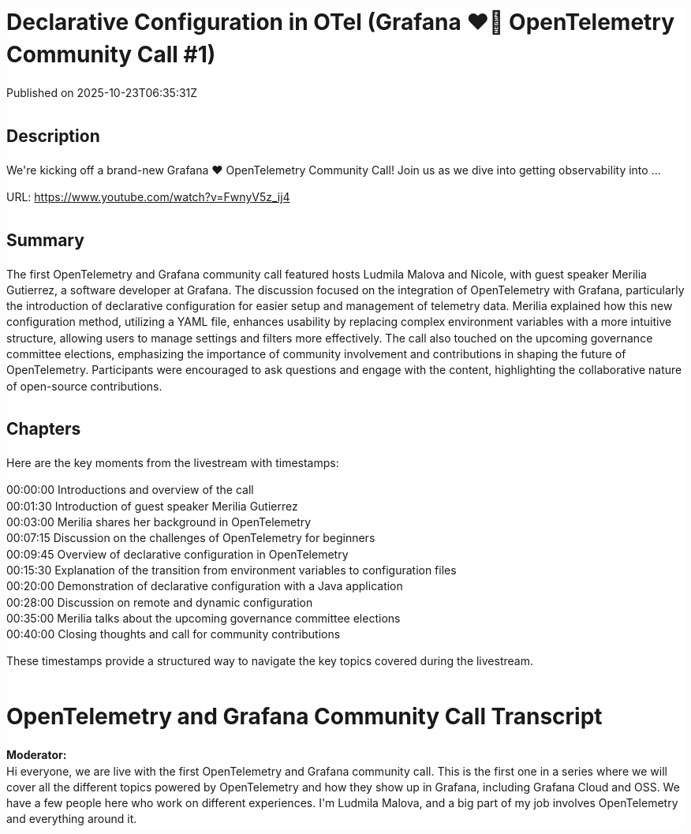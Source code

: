 # Declarative Configuration in OTel (Grafana ❤️‍🔥 OpenTelemetry Community Call #1)

Published on 2025-10-23T06:35:31Z

## Description

We're kicking off a brand-new Grafana ❤️‍   OpenTelemetry Community Call! Join us as we dive into getting observability into ...

URL: https://www.youtube.com/watch?v=FwnyV5z_ij4

## Summary

The first OpenTelemetry and Grafana community call featured hosts Ludmila Malova and Nicole, with guest speaker Merilia Gutierrez, a software developer at Grafana. The discussion focused on the integration of OpenTelemetry with Grafana, particularly the introduction of declarative configuration for easier setup and management of telemetry data. Merilia explained how this new configuration method, utilizing a YAML file, enhances usability by replacing complex environment variables with a more intuitive structure, allowing users to manage settings and filters more effectively. The call also touched on the upcoming governance committee elections, emphasizing the importance of community involvement and contributions in shaping the future of OpenTelemetry. Participants were encouraged to ask questions and engage with the content, highlighting the collaborative nature of open-source contributions.

## Chapters

Here are the key moments from the livestream with timestamps:

00:00:00 Introductions and overview of the call  
00:01:30 Introduction of guest speaker Merilia Gutierrez  
00:03:00 Merilia shares her background in OpenTelemetry  
00:07:15 Discussion on the challenges of OpenTelemetry for beginners  
00:09:45 Overview of declarative configuration in OpenTelemetry  
00:15:30 Explanation of the transition from environment variables to configuration files  
00:20:00 Demonstration of declarative configuration with a Java application  
00:28:00 Discussion on remote and dynamic configuration  
00:35:00 Merilia talks about the upcoming governance committee elections  
00:40:00 Closing thoughts and call for community contributions  

These timestamps provide a structured way to navigate the key topics covered during the livestream.

# OpenTelemetry and Grafana Community Call Transcript

**Moderator:**  
Hi everyone, we are live with the first OpenTelemetry and Grafana community call. This is the first one in a series where we will cover all the different topics powered by OpenTelemetry and how they show up in Grafana, including Grafana Cloud and OSS. We have a few people here who work on different experiences. I'm Ludmila Malova, and a big part of my job involves OpenTelemetry and everything around it. 

